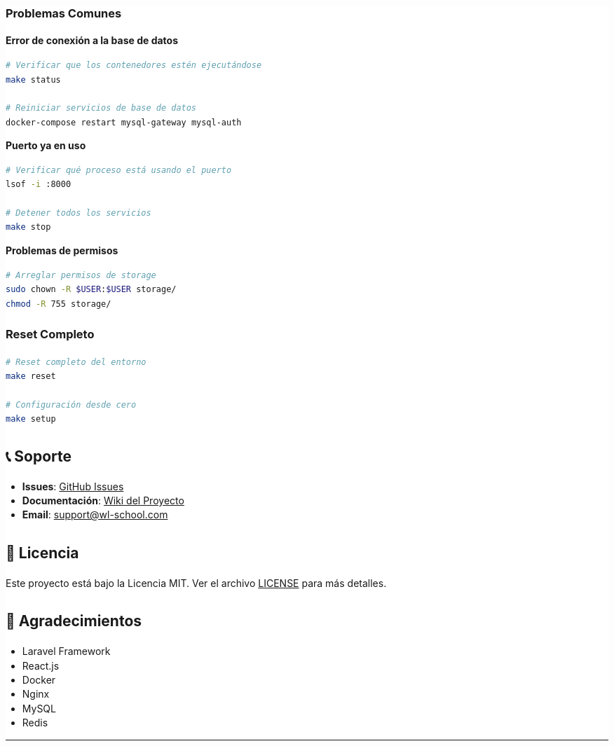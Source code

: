 ### Problemas Comunes

**Error de conexión a la base de datos**
```bash
# Verificar que los contenedores estén ejecutándose
make status

# Reiniciar servicios de base de datos
docker-compose restart mysql-gateway mysql-auth
```

**Puerto ya en uso**
```bash
# Verificar qué proceso está usando el puerto
lsof -i :8000

# Detener todos los servicios
make stop
```

**Problemas de permisos**
```bash
# Arreglar permisos de storage
sudo chown -R $USER:$USER storage/
chmod -R 755 storage/
```

### Reset Completo

```bash
# Reset completo del entorno
make reset

# Configuración desde cero
make setup
```

## 📞 Soporte

- **Issues**: [GitHub Issues](https://github.com/Jkrlos982/wl-school/issues)
- **Documentación**: [Wiki del Proyecto](https://github.com/Jkrlos982/wl-school/wiki)
- **Email**: support@wl-school.com

## 📄 Licencia

Este proyecto está bajo la Licencia MIT. Ver el archivo [LICENSE](LICENSE) para más detalles.

## 🙏 Agradecimientos

- Laravel Framework
- React.js
- Docker
- Nginx
- MySQL
- Redis

---
